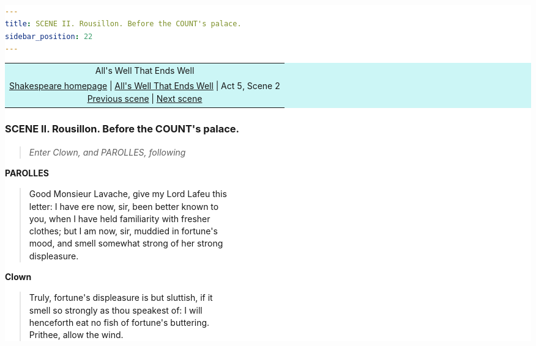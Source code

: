 ```yaml
---
title: SCENE II. Rousillon. Before the COUNT's palace. 
sidebar_position: 22
---
```

<div dangerouslySetInnerHTML={{__html: `<div><!DOCTYPE HTML PUBLIC "-//W3C//DTD HTML 4.0 Transitional//EN"
 "http://www.w3.org/TR/REC-html40/loose.dtd">
 <html>
 <head>
 <title>SCENE II. Rousillon. Before the COUNT's palace.
 </title>
 <meta http-equiv="Content-Type" content="text/html; charset=iso-8859-1">
 <LINK rel="stylesheet" type="text/css" media="screen"
       href="/shake.css">
 </HEAD>
 <body bgcolor="#ffffff" text="#000000">

<table width="100%" bgcolor="#CCF6F6">
<tr><td class="play" align="center">All's Well That Ends Well
<tr><td class="nav" align="center">
      <a href="/Shakespeare">Shakespeare homepage</A> 
    | <A href="/Shakespeare/allswell/">All's Well That Ends Well</A> 
    | Act 5, Scene 2
   <br>
      <a href="allswell.5.1.html">Previous scene</A>
    | <a href="allswell.5.3.html">Next scene</A>
</table>

<H3>SCENE II. Rousillon. Before the COUNT's palace.</h3>

<p><blockquote>
<i>Enter Clown, and PAROLLES, following</i>
</blockquote>

<A NAME=speech1><b>PAROLLES</b></a>
<blockquote>
<A NAME=1>Good Monsieur Lavache, give my Lord Lafeu this</A><br>
<A NAME=2>letter: I have ere now, sir, been better known to</A><br>
<A NAME=3>you, when I have held familiarity with fresher</A><br>
<A NAME=4>clothes; but I am now, sir, muddied in fortune's</A><br>
<A NAME=5>mood, and smell somewhat strong of her strong</A><br>
<A NAME=6>displeasure.</A><br>
</blockquote>

<A NAME=speech2><b>Clown</b></a>
<blockquote>
<A NAME=7>Truly, fortune's displeasure is but sluttish, if it</A><br>
<A NAME=8>smell so strongly as thou speakest of: I will</A><br>
<A NAME=9>henceforth eat no fish of fortune's buttering.</A><br>
<A NAME=10>Prithee, allow the wind.</A><br>
</blockquote>

